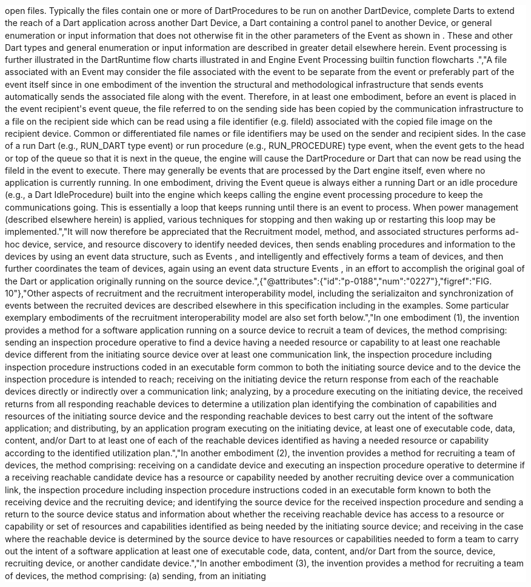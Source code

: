 open files. Typically the files contain one or more of DartProcedures to be run on another DartDevice, complete Darts to extend the reach of a Dart application across another Dart Device, a Dart containing a control panel to another Device, or general enumeration or input information that does not otherwise fit in the other parameters of the Event as shown in  . These and other Dart types and general enumeration or input information are described in greater detail elsewhere herein. Event processing is further illustrated in the DartRuntime flow charts  illustrated in  and Engine Event Processing builtin function flowcharts  .","A file  associated with an Event  may consider the file associated with the event to be separate from the event or preferably part of the event itself since in one embodiment of the invention the structural and methodological infrastructure that sends events automatically sends the associated file along with the event. Therefore, in at least one embodiment, before an event is placed in the event recipient's event queue, the file referred to on the sending side has been copied by the communication infrastructure to a file on the recipient side which can be read using a file identifier (e.g. fileId) associated with the copied file image on the recipient device. Common or differentiated file names or file identifiers may be used on the sender and recipient sides. In the case of a run Dart (e.g., RUN_DART type event) or run procedure (e.g., RUN_PROCEDURE) type event, when the event gets to the head or top of the queue so that it is next in the queue, the engine will cause the DartProcedure or Dart that can now be read using the fileId in the event to execute. There may generally be events that are processed by the Dart engine itself, even where no application is currently running. In one embodiment, driving the Event queue is always either a running Dart or an idle procedure (e.g., a Dart IdleProcedure) built into the engine which keeps calling the engine event processing procedure to keep the communications going. This is essentially a loop that keeps running until there is an event to process. When power management (described elsewhere herein) is applied, various techniques for stopping and then waking up or restarting this loop may be implemented.","It will now therefore be appreciated that the Recruitment model, method, and associated structures performs ad-hoc device, service, and resource discovery to identify needed devices, then sends enabling procedures and information to the devices by using an event data structure, such as Events , and intelligently and effectively forms a team of devices, and then further coordinates the team of devices, again using an event data structure Events , in an effort to accomplish the original goal of the Dart  or application originally running on the source device.",{"@attributes":{"id":"p-0188","num":"0227"},"figref":"FIG. 10"},"Other aspects of recruitment and the recruitment interoperability model, including the serializaiton and synchronization of events between the recruited devices are described elsewhere in this specification including in the examples. Some particular exemplary embodiments of the recruitment interoperability model are also set forth below.","In one embodiment (1), the invention provides a method for a software application running on a source device to recruit a team of devices, the method comprising: sending an inspection procedure operative to find a device having a needed resource or capability to at least one reachable device different from the initiating source device over at least one communication link, the inspection procedure including inspection procedure instructions coded in an executable form common to both the initiating source device and to the device the inspection procedure is intended to reach; receiving on the initiating device the return response from each of the reachable devices directly or indirectly over a communication link; analyzing, by a procedure executing on the initiating device, the received returns from all responding reachable devices to determine a utilization plan identifying the combination of capabilities and resources of the initiating source device and the responding reachable devices to best carry out the intent of the software application; and distributing, by an application program executing on the initiating device, at least one of executable code, data, content, and\/or Dart to at least one of each of the reachable devices identified as having a needed resource or capability according to the identified utilization plan.","In another embodiment (2), the invention provides a method for recruiting a team of devices, the method comprising: receiving on a candidate device and executing an inspection procedure operative to determine if a receiving reachable candidate device has a resource or capability needed by another recruiting device over a communication link, the inspection procedure including inspection procedure instructions coded in an executable form known to both the receiving device and the recruiting device; and identifying the source device for the received inspection procedure and sending a return to the source device status and information about whether the receiving reachable device has access to a resource or capability or set of resources and capabilities identified as being needed by the initiating source device; and receiving in the case where the reachable device is determined by the source device to have resources or capabilities needed to form a team to carry out the intent of a software application at least one of executable code, data, content, and\/or Dart from the source, device, recruiting device, or another candidate device.","In another embodiment (3), the invention provides a method for recruiting a team of devices, the method comprising: (a) sending, from an initiating